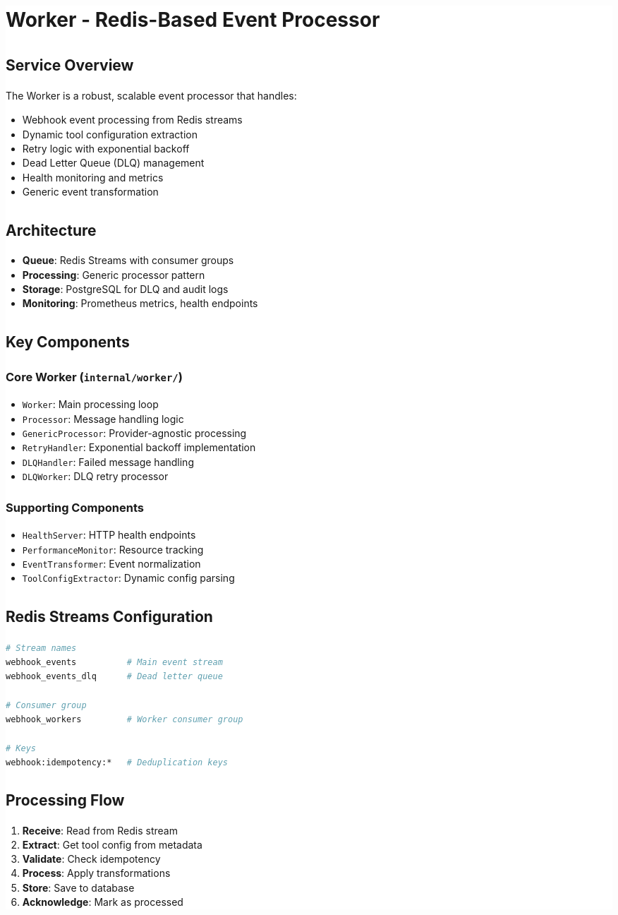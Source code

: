 # Worker - Redis-Based Event Processor

## Service Overview
The Worker is a robust, scalable event processor that handles:
- Webhook event processing from Redis streams
- Dynamic tool configuration extraction
- Retry logic with exponential backoff
- Dead Letter Queue (DLQ) management
- Health monitoring and metrics
- Generic event transformation

## Architecture
- **Queue**: Redis Streams with consumer groups
- **Processing**: Generic processor pattern
- **Storage**: PostgreSQL for DLQ and audit logs
- **Monitoring**: Prometheus metrics, health endpoints

## Key Components

### Core Worker (`internal/worker/`)
- `Worker`: Main processing loop
- `Processor`: Message handling logic
- `GenericProcessor`: Provider-agnostic processing
- `RetryHandler`: Exponential backoff implementation
- `DLQHandler`: Failed message handling
- `DLQWorker`: DLQ retry processor

### Supporting Components
- `HealthServer`: HTTP health endpoints
- `PerformanceMonitor`: Resource tracking
- `EventTransformer`: Event normalization
- `ToolConfigExtractor`: Dynamic config parsing

## Redis Streams Configuration
```bash
# Stream names
webhook_events          # Main event stream
webhook_events_dlq      # Dead letter queue

# Consumer group
webhook_workers         # Worker consumer group

# Keys
webhook:idempotency:*   # Deduplication keys
```

## Processing Flow
1. **Receive**: Read from Redis stream
2. **Extract**: Get tool config from metadata
3. **Validate**: Check idempotency
4. **Process**: Apply transformations
5. **Store**: Save to database
6. **Acknowledge**: Mark as processed
